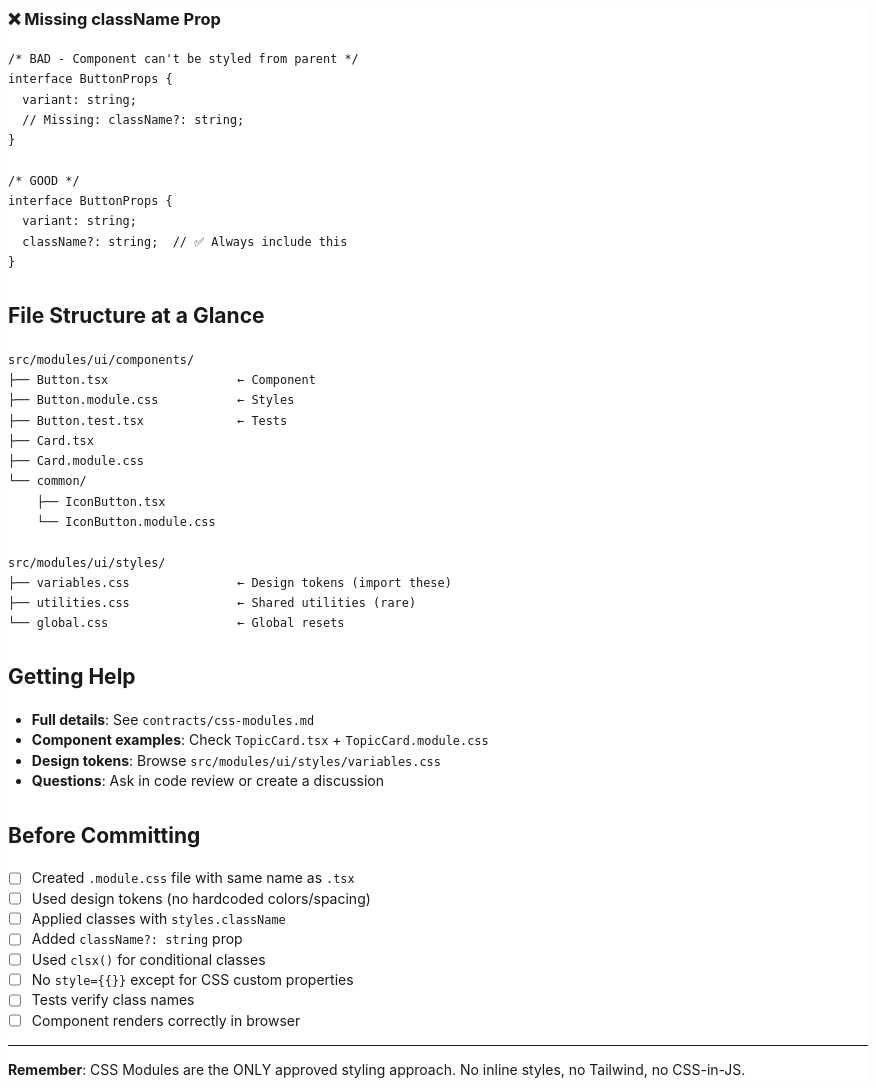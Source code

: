 ### ❌ Missing className Prop
```tsx
/* BAD - Component can't be styled from parent */
interface ButtonProps {
  variant: string;
  // Missing: className?: string;
}

/* GOOD */
interface ButtonProps {
  variant: string;
  className?: string;  // ✅ Always include this
}
```

## File Structure at a Glance

```
src/modules/ui/components/
├── Button.tsx                  ← Component
├── Button.module.css           ← Styles
├── Button.test.tsx             ← Tests
├── Card.tsx
├── Card.module.css
└── common/
    ├── IconButton.tsx
    └── IconButton.module.css

src/modules/ui/styles/
├── variables.css               ← Design tokens (import these)
├── utilities.css               ← Shared utilities (rare)
└── global.css                  ← Global resets
```

## Getting Help

- **Full details**: See `contracts/css-modules.md`
- **Component examples**: Check `TopicCard.tsx` + `TopicCard.module.css`
- **Design tokens**: Browse `src/modules/ui/styles/variables.css`
- **Questions**: Ask in code review or create a discussion

## Before Committing

- [ ] Created `.module.css` file with same name as `.tsx`
- [ ] Used design tokens (no hardcoded colors/spacing)
- [ ] Applied classes with `styles.className`
- [ ] Added `className?: string` prop
- [ ] Used `clsx()` for conditional classes
- [ ] No `style={{}}` except for CSS custom properties
- [ ] Tests verify class names
- [ ] Component renders correctly in browser

---

**Remember**: CSS Modules are the ONLY approved styling approach. No inline styles, no Tailwind, no CSS-in-JS.
